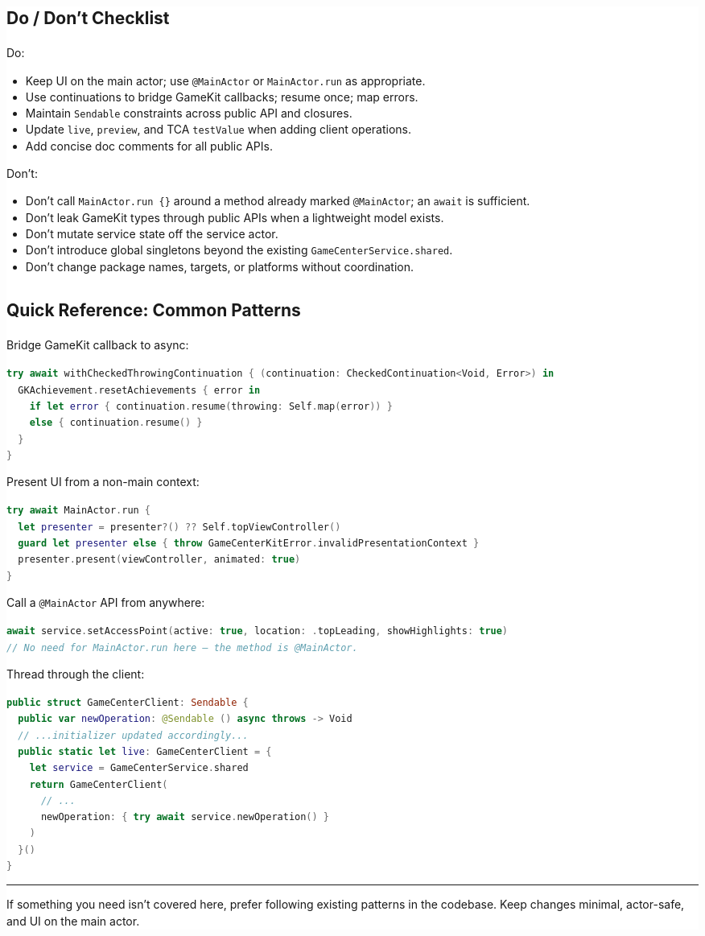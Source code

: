 ## Do / Don’t Checklist

Do:

- Keep UI on the main actor; use `@MainActor` or `MainActor.run` as appropriate.
- Use continuations to bridge GameKit callbacks; resume once; map errors.
- Maintain `Sendable` constraints across public API and closures.
- Update `live`, `preview`, and TCA `testValue` when adding client operations.
- Add concise doc comments for all public APIs.

Don’t:

- Don’t call `MainActor.run {}` around a method already marked `@MainActor`; an `await` is sufficient.
- Don’t leak GameKit types through public APIs when a lightweight model exists.
- Don’t mutate service state off the service actor.
- Don’t introduce global singletons beyond the existing `GameCenterService.shared`.
- Don’t change package names, targets, or platforms without coordination.

## Quick Reference: Common Patterns

Bridge GameKit callback to async:

```swift
try await withCheckedThrowingContinuation { (continuation: CheckedContinuation<Void, Error>) in
  GKAchievement.resetAchievements { error in
    if let error { continuation.resume(throwing: Self.map(error)) }
    else { continuation.resume() }
  }
}
```

Present UI from a non-main context:

```swift
try await MainActor.run {
  let presenter = presenter?() ?? Self.topViewController()
  guard let presenter else { throw GameCenterKitError.invalidPresentationContext }
  presenter.present(viewController, animated: true)
}
```

Call a `@MainActor` API from anywhere:

```swift
await service.setAccessPoint(active: true, location: .topLeading, showHighlights: true)
// No need for MainActor.run here — the method is @MainActor.
```

Thread through the client:

```swift
public struct GameCenterClient: Sendable {
  public var newOperation: @Sendable () async throws -> Void
  // ...initializer updated accordingly...
  public static let live: GameCenterClient = {
    let service = GameCenterService.shared
    return GameCenterClient(
      // ...
      newOperation: { try await service.newOperation() }
    )
  }()
}
```

---

If something you need isn’t covered here, prefer following existing patterns in the codebase. Keep changes minimal, actor-safe, and UI on the main actor. 
